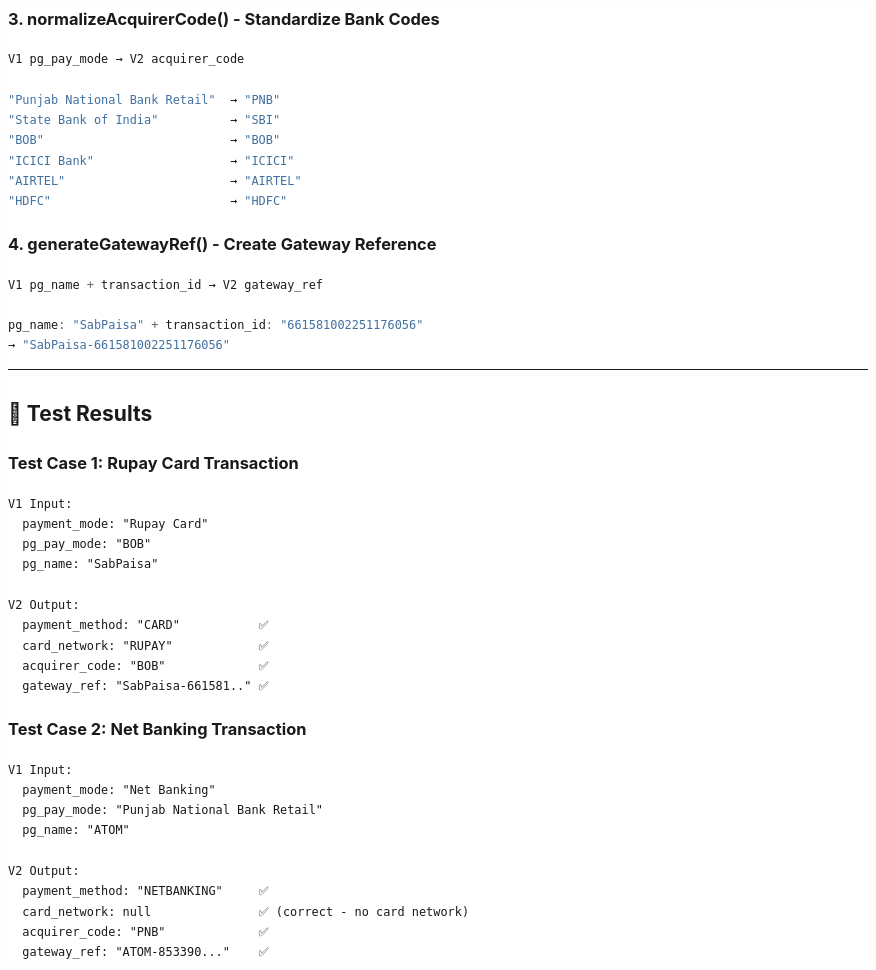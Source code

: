 ### 3. **normalizeAcquirerCode()** - Standardize Bank Codes
```javascript
V1 pg_pay_mode → V2 acquirer_code

"Punjab National Bank Retail"  → "PNB"
"State Bank of India"          → "SBI"
"BOB"                          → "BOB"
"ICICI Bank"                   → "ICICI"
"AIRTEL"                       → "AIRTEL"
"HDFC"                         → "HDFC"
```

### 4. **generateGatewayRef()** - Create Gateway Reference
```javascript
V1 pg_name + transaction_id → V2 gateway_ref

pg_name: "SabPaisa" + transaction_id: "661581002251176056"
→ "SabPaisa-661581002251176056"
```

---

## 🧪 Test Results

### Test Case 1: Rupay Card Transaction
```
V1 Input:
  payment_mode: "Rupay Card"
  pg_pay_mode: "BOB"
  pg_name: "SabPaisa"

V2 Output:
  payment_method: "CARD"           ✅
  card_network: "RUPAY"            ✅
  acquirer_code: "BOB"             ✅
  gateway_ref: "SabPaisa-661581.." ✅
```

### Test Case 2: Net Banking Transaction
```
V1 Input:
  payment_mode: "Net Banking"
  pg_pay_mode: "Punjab National Bank Retail"
  pg_name: "ATOM"

V2 Output:
  payment_method: "NETBANKING"     ✅
  card_network: null               ✅ (correct - no card network)
  acquirer_code: "PNB"             ✅
  gateway_ref: "ATOM-853390..."    ✅
```
